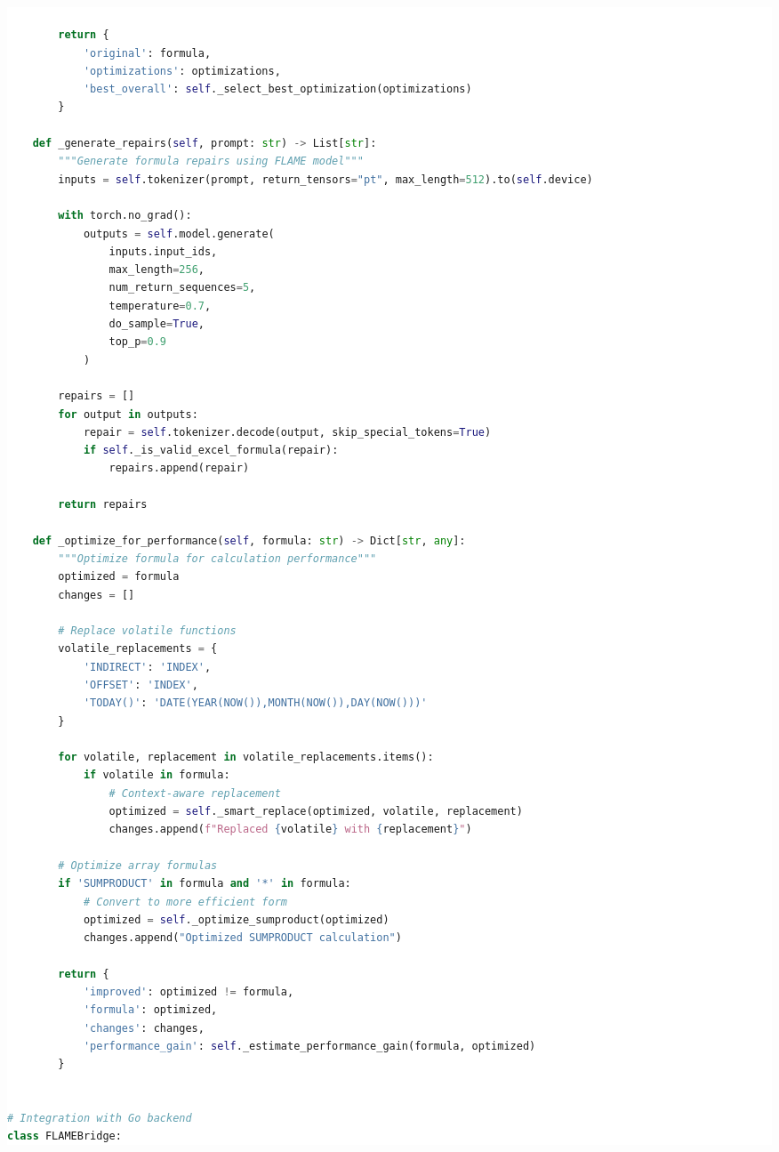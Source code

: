 ```python
        
        return {
            'original': formula,
            'optimizations': optimizations,
            'best_overall': self._select_best_optimization(optimizations)
        }
    
    def _generate_repairs(self, prompt: str) -> List[str]:
        """Generate formula repairs using FLAME model"""
        inputs = self.tokenizer(prompt, return_tensors="pt", max_length=512).to(self.device)
        
        with torch.no_grad():
            outputs = self.model.generate(
                inputs.input_ids,
                max_length=256,
                num_return_sequences=5,
                temperature=0.7,
                do_sample=True,
                top_p=0.9
            )
        
        repairs = []
        for output in outputs:
            repair = self.tokenizer.decode(output, skip_special_tokens=True)
            if self._is_valid_excel_formula(repair):
                repairs.append(repair)
        
        return repairs
    
    def _optimize_for_performance(self, formula: str) -> Dict[str, any]:
        """Optimize formula for calculation performance"""
        optimized = formula
        changes = []
        
        # Replace volatile functions
        volatile_replacements = {
            'INDIRECT': 'INDEX',
            'OFFSET': 'INDEX',
            'TODAY()': 'DATE(YEAR(NOW()),MONTH(NOW()),DAY(NOW()))'
        }
        
        for volatile, replacement in volatile_replacements.items():
            if volatile in formula:
                # Context-aware replacement
                optimized = self._smart_replace(optimized, volatile, replacement)
                changes.append(f"Replaced {volatile} with {replacement}")
        
        # Optimize array formulas
        if 'SUMPRODUCT' in formula and '*' in formula:
            # Convert to more efficient form
            optimized = self._optimize_sumproduct(optimized)
            changes.append("Optimized SUMPRODUCT calculation")
        
        return {
            'improved': optimized != formula,
            'formula': optimized,
            'changes': changes,
            'performance_gain': self._estimate_performance_gain(formula, optimized)
        }


# Integration with Go backend
class FLAMEBridge:
```